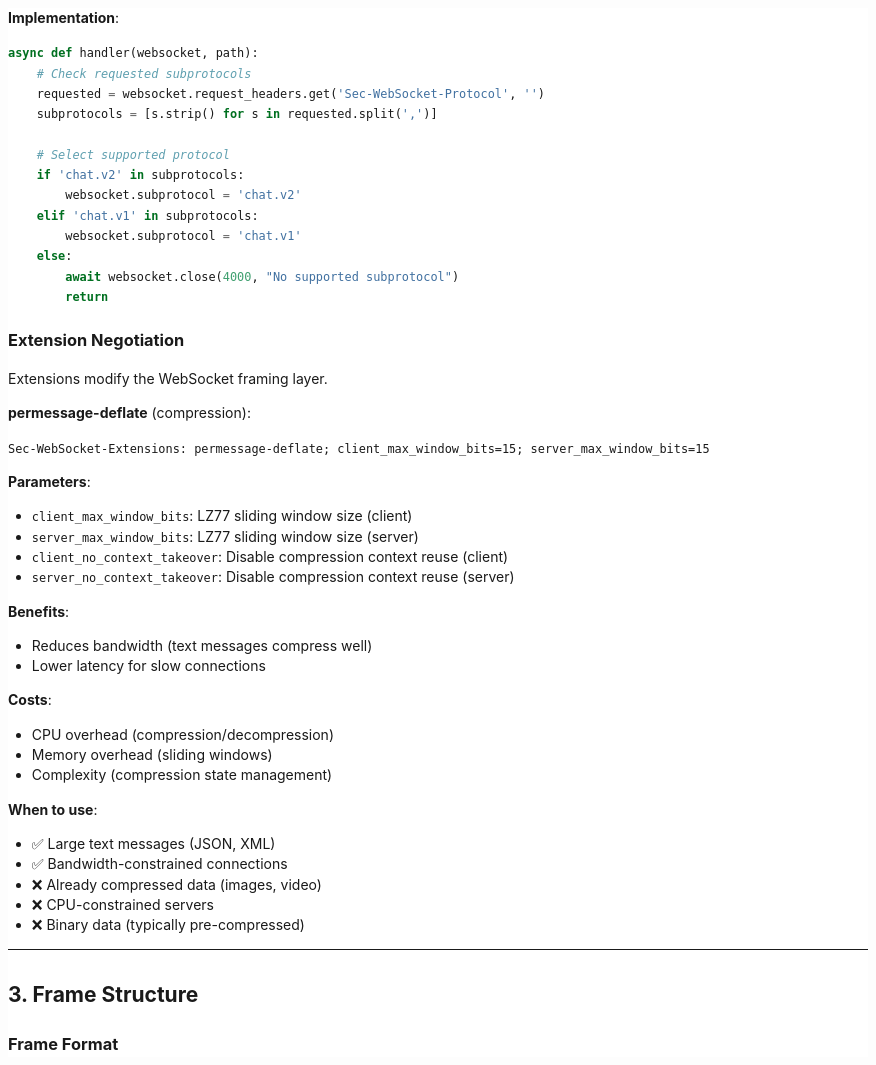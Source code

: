 **Implementation**:
```python
async def handler(websocket, path):
    # Check requested subprotocols
    requested = websocket.request_headers.get('Sec-WebSocket-Protocol', '')
    subprotocols = [s.strip() for s in requested.split(',')]

    # Select supported protocol
    if 'chat.v2' in subprotocols:
        websocket.subprotocol = 'chat.v2'
    elif 'chat.v1' in subprotocols:
        websocket.subprotocol = 'chat.v1'
    else:
        await websocket.close(4000, "No supported subprotocol")
        return
```

### Extension Negotiation

Extensions modify the WebSocket framing layer.

**permessage-deflate** (compression):
```http
Sec-WebSocket-Extensions: permessage-deflate; client_max_window_bits=15; server_max_window_bits=15
```

**Parameters**:
- `client_max_window_bits`: LZ77 sliding window size (client)
- `server_max_window_bits`: LZ77 sliding window size (server)
- `client_no_context_takeover`: Disable compression context reuse (client)
- `server_no_context_takeover`: Disable compression context reuse (server)

**Benefits**:
- Reduces bandwidth (text messages compress well)
- Lower latency for slow connections

**Costs**:
- CPU overhead (compression/decompression)
- Memory overhead (sliding windows)
- Complexity (compression state management)

**When to use**:
- ✅ Large text messages (JSON, XML)
- ✅ Bandwidth-constrained connections
- ❌ Already compressed data (images, video)
- ❌ CPU-constrained servers
- ❌ Binary data (typically pre-compressed)

---

## 3. Frame Structure

### Frame Format

